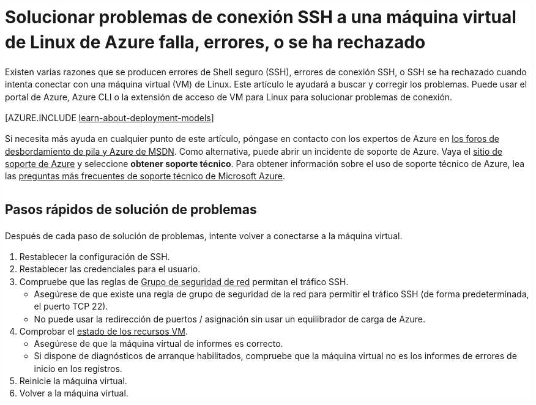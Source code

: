<properties
    pageTitle="Solucionar problemas de conexión SSH a una máquina virtual | Microsoft Azure"
    description="Cómo solucionar problemas, como 'SSH conexión Error' o ' SSH rechazado ' para una máquina virtual de Azure con Linux."
    keywords="SSH conexión rechazada, ssh error, azure ssh SSH error de conexión"
    services="virtual-machines-linux"
    documentationCenter=""
    authors="iainfoulds"
    manager="timlt"
    editor=""
    tags="top-support-issue,azure-service-management,azure-resource-manager"/>

<tags
    ms.service="virtual-machines-linux"
    ms.workload="infrastructure-services"
    ms.tgt_pltfrm="vm-linux"
    ms.devlang="na"
    ms.topic="article"
    ms.date="09/27/2016"
    ms.author="iainfou"/>

# <a name="troubleshoot-ssh-connections-to-an-azure-linux-vm-that-fails-errors-out-or-is-refused"></a>Solucionar problemas de conexión SSH a una máquina virtual de Linux de Azure falla, errores, o se ha rechazado
Existen varias razones que se producen errores de Shell seguro (SSH), errores de conexión SSH, o SSH se ha rechazado cuando intenta conectar con una máquina virtual (VM) de Linux. Este artículo le ayudará a buscar y corregir los problemas. Puede usar el portal de Azure, Azure CLI o la extensión de acceso de VM para Linux para solucionar problemas de conexión.

[AZURE.INCLUDE [learn-about-deployment-models](../../includes/learn-about-deployment-models-both-include.md)]

Si necesita más ayuda en cualquier punto de este artículo, póngase en contacto con los expertos de Azure en [los foros de desbordamiento de pila y Azure de MSDN](http://azure.microsoft.com/support/forums/). Como alternativa, puede abrir un incidente de soporte de Azure. Vaya el [sitio de soporte de Azure](http://azure.microsoft.com/support/options/) y seleccione **obtener soporte técnico**. Para obtener información sobre el uso de soporte técnico de Azure, lea las [preguntas más frecuentes de soporte técnico de Microsoft Azure](http://azure.microsoft.com/support/faq/).


## <a name="quick-troubleshooting-steps"></a>Pasos rápidos de solución de problemas
Después de cada paso de solución de problemas, intente volver a conectarse a la máquina virtual.

1. Restablecer la configuración de SSH.
2. Restablecer las credenciales para el usuario.
3. Compruebe que las reglas de [Grupo de seguridad de red](../virtual-network/virtual-networks-nsg.md) permitan el tráfico SSH.
    - Asegúrese de que existe una regla de grupo de seguridad de la red para permitir el tráfico SSH (de forma predeterminada, el puerto TCP 22).
    - No puede usar la redirección de puertos / asignación sin usar un equilibrador de carga de Azure.
4. Comprobar el [estado de los recursos VM](../resource-health/resource-health-overview.md). 
    - Asegúrese de que la máquina virtual de informes es correcto.
    - Si dispone de diagnósticos de arranque habilitados, compruebe que la máquina virtual no es los informes de errores de inicio en los registros.
5. Reinicie la máquina virtual.
6. Volver a la máquina virtual.
